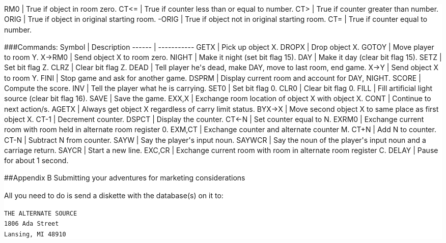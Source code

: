 RM0 | True if object in room zero.
CT<= | True if counter less than or equal to number.
CT> | True if counter greater than number.
ORIG | True if object in original starting room.
-ORIG | True if object not in original starting room.
CT= | True if counter equal to number.

###Commands:
Symbol | Description
------ | -----------
GETX | Pick up object X.
DROPX | Drop object X.
GOTOY | Move player to room Y.
X->RM0 | Send object X to room zero.
NIGHT | Make it night (set bit flag 15).
DAY | Make it day (clear bit flag 15).
SETZ | Set bit flag Z.
CLRZ | Clear bit flag Z.
DEAD | Tell player he's dead, make DAY, move to last room, end game.
X->Y | Send object X to room Y.
FINI | Stop game and ask for another game.
DSPRM | Display current room and account for DAY, NIGHT.
SCORE | Compute the score.
INV | Tell the player what he is carrying.
SET0 | Set bit flag 0.
CLR0 | Clear bit flag 0.
FILL | Fill artificial light source (clear bit flag 16).
SAVE | Save the game.
EXX,X | Exchange room location of object X with object X.
CONT | Continue to next action/s.
AGETX | Always get object X regardless of carry limit status.
BYX->X | Move second object X to same place as first object X.
CT-1 | Decrement counter.
DSPCT | Display the counter.
CT<-N | Set counter equal to N.
EXRM0 | Exchange current room with room held in alternate room register 0.
EXM,CT | Exchange counter and alternate counter M.
CT+N | Add N to counter.
CT-N | Subtract N from counter.
SAYW | Say the player's input noun.
SAYWCR | Say the noun of the player's input noun and a carriage return.
SAYCR | Start a new line.
EXC,CR | Exchange current room with room in alternate room register C.
DELAY | Pause for about 1 second.

##Appendix B
Submitting your adventures for marketing considerations

All you need to do is send a diskette with the database(s) on it to:

    THE ALTERNATE SOURCE
    1806 Ada Street
    Lansing, MI 48910

